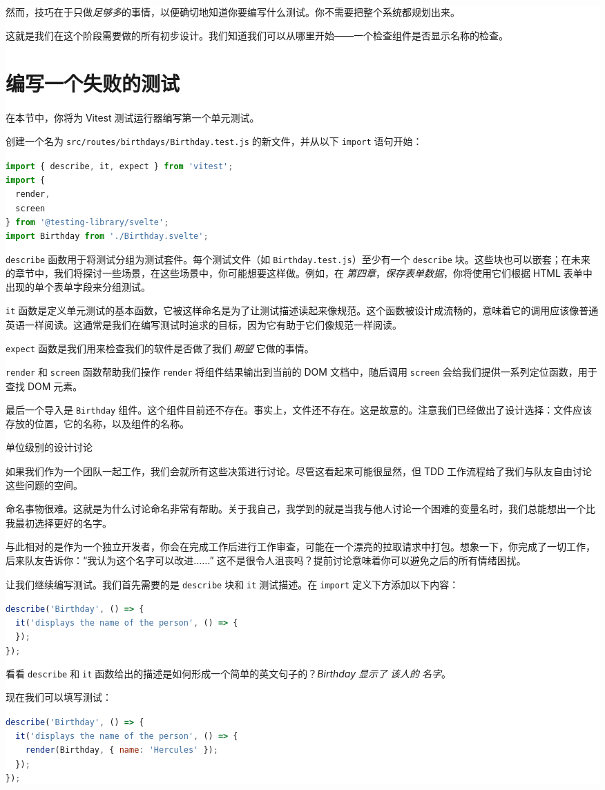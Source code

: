 然而，技巧在于只做*足够多*的事情，以便确切地知道你要编写什么测试。你不需要把整个系统都规划出来。

这就是我们在这个阶段需要做的所有初步设计。我们知道我们可以从哪里开始——一个检查组件是否显示名称的检查。

# 编写一个失败的测试

在本节中，你将为 Vitest 测试运行器编写第一个单元测试。

创建一个名为 `src/routes/birthdays/Birthday.test.js` 的新文件，并从以下 `import` 语句开始：

```js
import { describe, it, expect } from 'vitest';
import {
  render,
  screen
} from '@testing-library/svelte';
import Birthday from './Birthday.svelte';
```

`describe` 函数用于将测试分组为测试套件。每个测试文件（如 `Birthday.test.js`）至少有一个 `describe` 块。这些块也可以嵌套；在未来的章节中，我们将探讨一些场景，在这些场景中，你可能想要这样做。例如，在 *第四章*，*保存表单数据*，你将使用它们根据 HTML 表单中出现的单个表单字段来分组测试。

`it` 函数是定义单元测试的基本函数，它被这样命名是为了让测试描述读起来像规范。这个函数被设计成流畅的，意味着它的调用应该像普通英语一样阅读。这通常是我们在编写测试时追求的目标，因为它有助于它们像规范一样阅读。

`expect` 函数是我们用来检查我们的软件是否做了我们 *期望* 它做的事情。

`render` 和 `screen` 函数帮助我们操作 `render` 将组件结果输出到当前的 DOM 文档中，随后调用 `screen` 会给我们提供一系列定位函数，用于查找 DOM 元素。

最后一个导入是 `Birthday` 组件。这个组件目前还不存在。事实上，文件还不存在。这是故意的。注意我们已经做出了设计选择：文件应该存放的位置，它的名称，以及组件的名称。

单位级别的设计讨论

如果我们作为一个团队一起工作，我们会就所有这些决策进行讨论。尽管这看起来可能很显然，但 TDD 工作流程给了我们与队友自由讨论这些问题的空间。

命名事物很难。这就是为什么讨论命名非常有帮助。关于我自己，我学到的就是当我与他人讨论一个困难的变量名时，我们总能想出一个比我最初选择更好的名字。

与此相对的是作为一个独立开发者，你会在完成工作后进行工作审查，可能在一个漂亮的拉取请求中打包。想象一下，你完成了一切工作，后来队友告诉你：“我认为这个名字可以改进……” 这不是很令人沮丧吗？提前讨论意味着你可以避免之后的所有情绪困扰。

让我们继续编写测试。我们首先需要的是 `describe` 块和 `it` 测试描述。在 `import` 定义下方添加以下内容：

```js
describe('Birthday', () => {
  it('displays the name of the person', () => {
  });
});
```

看看 `describe` 和 `it` 函数给出的描述是如何形成一个简单的英文句子的？*Birthday 显示了* *该人的* *名字*。

现在我们可以填写测试：

```js
describe('Birthday', () => {
  it('displays the name of the person', () => {
    render(Birthday, { name: 'Hercules' });
  });
});
```
